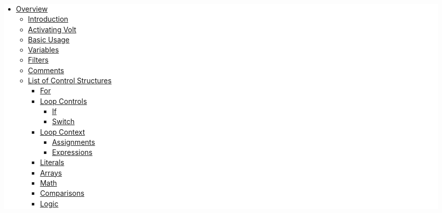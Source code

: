 <div class='article-menu'>
  <ul>
    <li>
      <a href="#overview">Overview</a> <ul>
        <li>
          <a href="#introduction">Introduction</a>
        </li>
        <li>
          <a href="#setup">Activating Volt</a>
        </li>
        <li>
          <a href="#basic-usage">Basic Usage</a>
        </li>
        <li>
          <a href="#variables">Variables</a>
        </li>
        <li>
          <a href="#filters">Filters</a>
        </li>
        <li>
          <a href="#comments">Comments</a>
        </li>
        <li>
          <a href="#control-structures">List of Control Structures</a> 
          <ul>
            <li>
              <a href="#control-structures-for">For</a>
            </li>
            <li>
              <a href="#control-structures-loops">Loop Controls</a>
              <ul>
                <li>
                  <a href="#control-structures-if">If</a>
                </li>
                <li>
                  <a href="#control-structures-switch">Switch</a>
                </li>
              </ul>
            </li>
            <li>
              <a href="#control-structures-loop">Loop Context</a> 
              <ul>
                <li>
                  <a href="#assignments">Assignments</a>
                </li>
                <li>
                  <a href="#expressions">Expressions</a>
                </li>
              </ul>
            </li>
            <li>
              <a href="#expressions-literals">Literals</a>
            </li>
            <li>
              <a href="#expressions-arrays">Arrays</a>
            </li>
            <li>
              <a href="#expressions-math">Math</a>
            </li>
            <li>
              <a href="#expressions-comparisons">Comparisons</a>
            </li>
            <li>
              <a href="#expressions-logic">Logic</a>